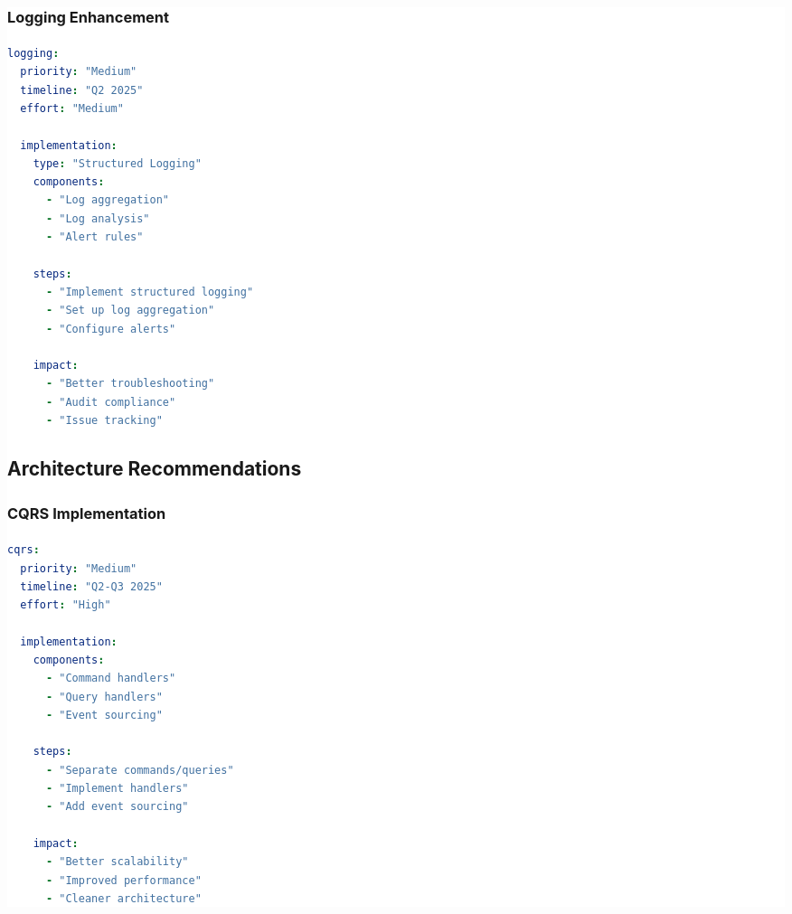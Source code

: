 ### Logging Enhancement

```yaml
logging:
  priority: "Medium"
  timeline: "Q2 2025"
  effort: "Medium"
  
  implementation:
    type: "Structured Logging"
    components:
      - "Log aggregation"
      - "Log analysis"
      - "Alert rules"
    
    steps:
      - "Implement structured logging"
      - "Set up log aggregation"
      - "Configure alerts"
    
    impact:
      - "Better troubleshooting"
      - "Audit compliance"
      - "Issue tracking"
```

## Architecture Recommendations

### CQRS Implementation

```yaml
cqrs:
  priority: "Medium"
  timeline: "Q2-Q3 2025"
  effort: "High"
  
  implementation:
    components:
      - "Command handlers"
      - "Query handlers"
      - "Event sourcing"
    
    steps:
      - "Separate commands/queries"
      - "Implement handlers"
      - "Add event sourcing"
    
    impact:
      - "Better scalability"
      - "Improved performance"
      - "Cleaner architecture"
```

